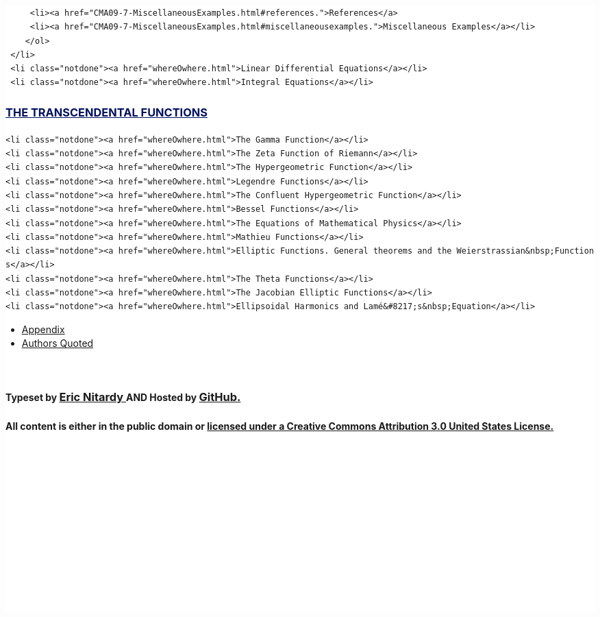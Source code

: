          <li><a href="CMA09-7-MiscellaneousExamples.html#references.">References</a>
         <li><a href="CMA09-7-MiscellaneousExamples.html#miscellaneousexamples.">Miscellaneous Examples</a></li>
        </ol>
     </li>
     <li class="notdone"><a href="whereOwhere.html">Linear Differential Equations</a></li>
     <li class="notdone"><a href="whereOwhere.html">Integral Equations</a></li>
 
<h3><a href="#processesofanalysis" style="color: #001160;">THE TRANSCENDENTAL FUNCTIONS</a></h3>

    <li class="notdone"><a href="whereOwhere.html">The Gamma Function</a></li>
    <li class="notdone"><a href="whereOwhere.html">The Zeta Function of Riemann</a></li>
    <li class="notdone"><a href="whereOwhere.html">The Hypergeometric Function</a></li>
    <li class="notdone"><a href="whereOwhere.html">Legendre Functions</a></li>
    <li class="notdone"><a href="whereOwhere.html">The Confluent Hypergeometric Function</a></li>
    <li class="notdone"><a href="whereOwhere.html">Bessel Functions</a></li>
    <li class="notdone"><a href="whereOwhere.html">The Equations of Mathematical Physics</a></li>
    <li class="notdone"><a href="whereOwhere.html">Mathieu Functions</a></li>
    <li class="notdone"><a href="whereOwhere.html">Elliptic Functions. General theorems and the Weierstrassian&nbsp;Functions</a></li>
    <li class="notdone"><a href="whereOwhere.html">The Theta Functions</a></li>
    <li class="notdone"><a href="whereOwhere.html">The Jacobian Elliptic Functions</a></li>
    <li class="notdone"><a href="whereOwhere.html">Ellipsoidal Harmonics and Lamé&#8217;s&nbsp;Equation</a></li> 
  </ol>

  <ul>
    <li ><a href="CMA24-Appendix-I-LogrithmAndExponential.html">Appendix</a></li>
    <li class="notdone"><a href="whereOwhere.html">Authors Quoted</a></li>
  </ul>
</ul>
<br>

</div>

</div>

</div>


<div id="footer">
<h3><span style="font-size:85%;">Typeset by </span><a href="../index.html" target="_blank">Eric Nitardy </a> <span style="font-size:85%;">AND Hosted by </span><a href="https://github.com/" target="_blank"> GitHub.</a></h3>
<h4>All content is either in the public domain or <a href="http://creativecommons.org/licenses/by/3.0/us/" target="_blank">licensed under a Creative Commons Attribution 3.0 United States License.</a></h4>
</div>


<div id="navfront" class="navigation" style="visibility:hidden;" >
<h2 id="contents">Contents</h2>
<ul>
<li class="part"><a>FRONTMATTER</a>
  <ul>
    <li  class="current"><a href="#acourseof">Title Page</a></li>
    <li  class="current"><a href="#cambridgeuniversitypress">Copyright</a></li>
    <li  class="current"><a href="#preface">Preface</a></li>
    <li  class="current"><a href="#editorsnote">Editor&#8217;s Note</a></li>
    <li  class="current"><a href="#contents">Table of Contents</a></li>
  </ul>
</li>
<li class="part"><a onClick="hideIt('navfront');showIt('navprocesses');">PROCESSES OF ANALYSIS</a></li>
<li class="part"><a onClick="hideIt('navfront');showIt('navtranscendental');hideIt('navback');">THE TRANSCENDENTAL FUNCTIONS</a></li>
<li class="part"><a onClick="hideIt('navfront');showIt('navback');">BACKMATTER</a></li>
</ul>